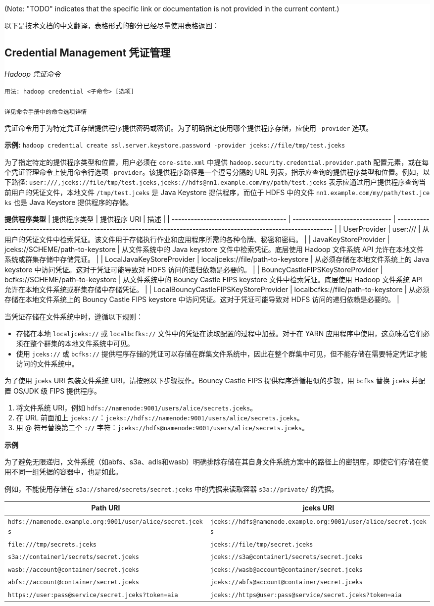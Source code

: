 (Note: "TODO" indicates that the specific link or documentation is not provided in the current content.)

以下是技术文档的中文翻译，表格形式的部分已经尽量使用表格返回：

## Credential Management **凭证管理**

*Hadoop 凭证命令*
```
用法: hadoop credential <子命令> [选项]

详见命令手册中的命令选项详情
```

凭证命令用于为特定凭证存储提供程序提供密码或密钥。为了明确指定使用哪个提供程序存储，应使用 `-provider` 选项。

**示例:** `hadoop credential create ssl.server.keystore.password -provider jceks://file/tmp/test.jceks`

为了指定特定的提供程序类型和位置，用户必须在 `core-site.xml` 中提供 `hadoop.security.credential.provider.path` 配置元素，或在每个凭证管理命令上使用命令行选项 `-provider`。该提供程序路径是一个逗号分隔的 URL 列表，指示应查询的提供程序类型和位置。例如，以下路径: `user:///,jceks://file/tmp/test.jceks,jceks://hdfs@nn1.example.com/my/path/test.jceks` 表示应通过用户提供程序查询当前用户的凭证文件，本地文件 `/tmp/test.jceks` 是 Java Keystore 提供程序，而位于 HDFS 中的文件 `nn1.example.com/my/path/test.jceks` 也是 Java Keystore 提供程序的存储。

**提供程序类型**
| 提供程序类型                          | 提供程序 URI                    | 描述                                                                                                             |
| ------------------------------------ | ------------------------------- | ----------------------------------------------------------------------------------------------------------------- |
| UserProvider                         | user:///                       | 从用户的凭证文件中检索凭证。该文件用于存储执行作业和应用程序所需的各种令牌、秘密和密码。                                   |
| JavaKeyStoreProvider                 | jceks://SCHEME/path-to-keystore | 从文件系统中的 Java keystore 文件中检索凭证。底层使用 Hadoop 文件系统 API 允许在本地文件系统或群集存储中存储凭证。          |
| LocalJavaKeyStoreProvider            | localjceks://file/path-to-keystore | 从必须存储在本地文件系统上的 Java keystore 中访问凭证。这对于凭证可能导致对 HDFS 访问的递归依赖是必要的。             |
| BouncyCastleFIPSKeyStoreProvider     | bcfks://SCHEME/path-to-keystore  | 从文件系统中的 Bouncy Castle FIPS keystore 文件中检索凭证。底层使用 Hadoop 文件系统 API 允许在本地文件系统或群集存储中存储凭证。  |
| LocalBouncyCastleFIPSKeyStoreProvider | localbcfks://file/path-to-keystore | 从必须存储在本地文件系统上的 Bouncy Castle FIPS keystore 中访问凭证。这对于凭证可能导致对 HDFS 访问的递归依赖是必要的。   |

当凭证存储在文件系统中时，遵循以下规则：

- 存储在本地 `localjceks://` 或 `localbcfks://` 文件中的凭证在读取配置的过程中加载。对于在 YARN 应用程序中使用，这意味着它们必须在整个群集的本地文件系统中可见。
- 使用 `jceks://` 或 `bcfks://` 提供程序存储的凭证可以存储在群集文件系统中，因此在整个群集中可见，但不能存储在需要特定凭证才能访问的文件系统中。

为了使用 `jceks` URI 包装文件系统 URI，请按照以下步骤操作。Bouncy Castle FIPS 提供程序遵循相似的步骤，用 `bcfks` 替换 `jceks` 并配置 OS/JDK 级 FIPS 提供程序。

1. 将文件系统 URI，例如 `hdfs://namenode:9001/users/alice/secrets.jceks`。
2. 在 URL 前面加上 `jceks://`：`jceks://hdfs://namenode:9001/users/alice/secrets.jceks`。
3. 用 @ 符号替换第二个 `://` 字符：`jceks://hdfs@namenode:9001/users/alice/secrets.jceks`。

**示例**

为了避免无限递归，文件系统（如abfs、s3a、adls和wasb）明确排除存储在其自身文件系统方案中的路径上的密钥库，即使它们存储在使用不同一组凭据的容器中，也是如此。

例如，不能使用存储在 `s3a://shared/secrets/secret.jceks` 中的凭据来读取容器 `s3a://private/` 的凭据。

| Path URI                                             | jceks URI                                                 |
| ---------------------------------------------------- | --------------------------------------------------------- |
| `hdfs://namenode.example.org:9001/user/alice/secret.jceks` | `jceks://hdfs@namenode.example.org:9001/user/alice/secret.jceks` |
| `file:///tmp/secrets.jceks`                         | `jceks://file/tmp/secret.jceks`                           |
| `s3a://container1/secrets/secret.jceks`             | `jceks://s3a@container1/secrets/secret.jceks`             |
| `wasb://account@container/secret.jceks`             | `jceks://wasb@account@container/secret.jceks`             |
| `abfs://account@container/secret.jceks`             | `jceks://abfs@account@container/secret.jceks`             |
| `https://user:pass@service/secret.jceks?token=aia`  | `jceks://https@user:pass@service/secret.jceks?token=aia` |
